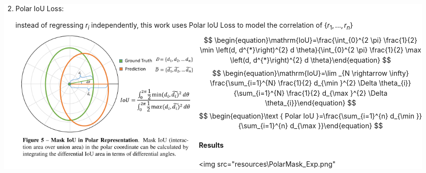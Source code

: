 2. Polar IoU Loss: 

   instead of regressing $r_i$ independently, this work uses Polar IoU Loss to model the correlation of $\{r_1, ..., r_n\}$
<img src="resources\PolarMask.png" 
   align="left" style="zoom: 75%;"/>
   $$
   \begin{equation}\mathrm{IoU}=\frac{\int_{0}^{2 \pi} \frac{1}{2} \min \left(d, d^{*}\right)^{2} d \theta}{\int_{0}^{2 \pi} \frac{1}{2} \max \left(d, d^{*}\right)^{2} d \theta}\end{equation}
   $$
   $$
   \begin{equation}\mathrm{IoU}=\lim _{N \rightarrow \infty} \frac{\sum_{i=1}^{N} \frac{1}{2} d_{\min }^{2} \Delta \theta_{i}}{\sum_{i=1}^{N} \frac{1}{2} d_{\max }^{2} \Delta \theta_{i}}\end{equation}
   $$
   $$
   \begin{equation}\text { Polar IoU }=\frac{\sum_{i=1}^{n} d_{\min }}{\sum_{i=1}^{n} d_{\max }}\end{equation}
   $$

   

#### Results

<img src="resources\PolarMask_Exp.png" 
